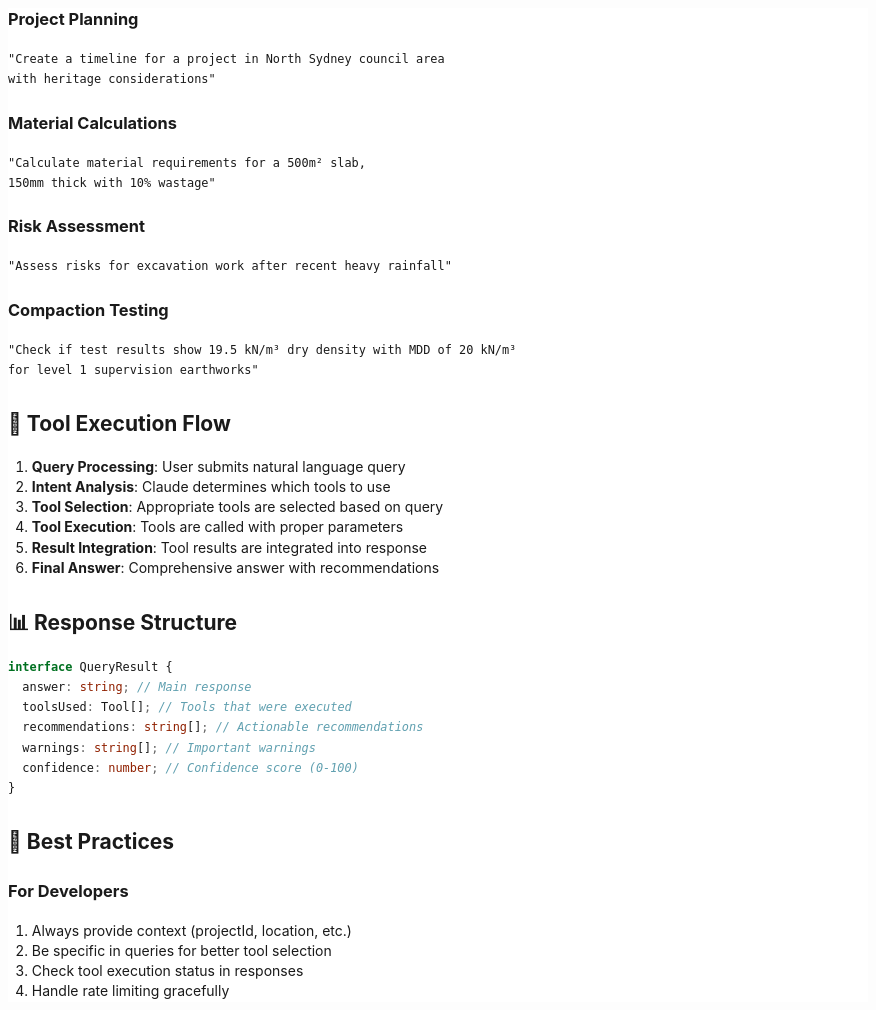 ### Project Planning

```
"Create a timeline for a project in North Sydney council area
with heritage considerations"
```

### Material Calculations

```
"Calculate material requirements for a 500m² slab,
150mm thick with 10% wastage"
```

### Risk Assessment

```
"Assess risks for excavation work after recent heavy rainfall"
```

### Compaction Testing

```
"Check if test results show 19.5 kN/m³ dry density with MDD of 20 kN/m³
for level 1 supervision earthworks"
```

## 🔄 Tool Execution Flow

1. **Query Processing**: User submits natural language query
2. **Intent Analysis**: Claude determines which tools to use
3. **Tool Selection**: Appropriate tools are selected based on query
4. **Tool Execution**: Tools are called with proper parameters
5. **Result Integration**: Tool results are integrated into response
6. **Final Answer**: Comprehensive answer with recommendations

## 📊 Response Structure

```typescript
interface QueryResult {
  answer: string; // Main response
  toolsUsed: Tool[]; // Tools that were executed
  recommendations: string[]; // Actionable recommendations
  warnings: string[]; // Important warnings
  confidence: number; // Confidence score (0-100)
}
```

## 🎯 Best Practices

### For Developers

1. Always provide context (projectId, location, etc.)
2. Be specific in queries for better tool selection
3. Check tool execution status in responses
4. Handle rate limiting gracefully
